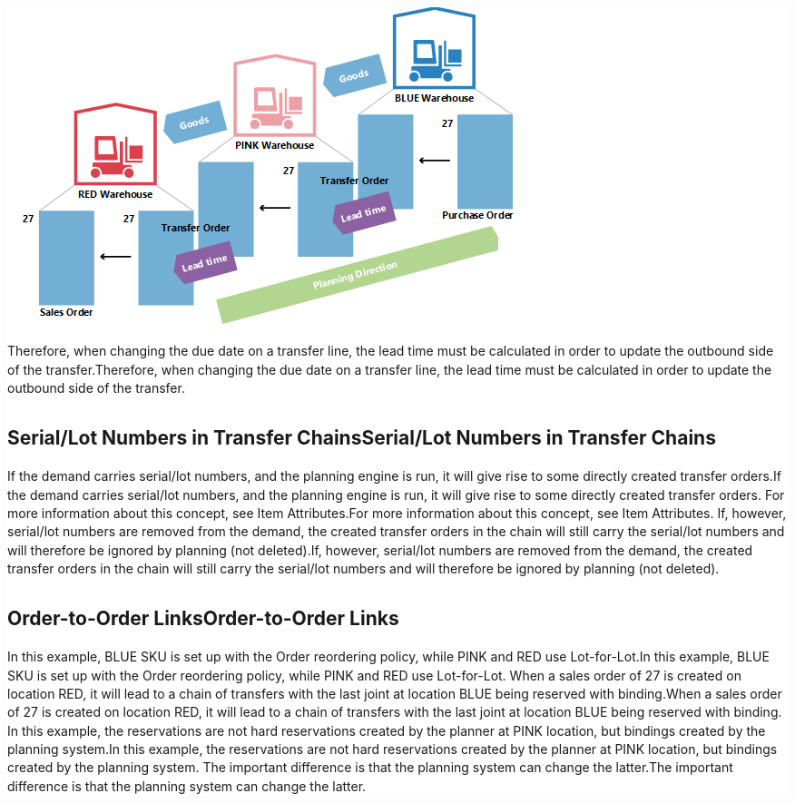 ![](media/nav_app_supply_planning_7_transfers15.png "NAV_APP_supply_planning_7_transfers15")  
  
<span data-ttu-id="b8834-190">Therefore, when changing the due date on a transfer line, the lead time must be calculated in order to update the outbound side of the transfer.</span><span class="sxs-lookup"><span data-stu-id="b8834-190">Therefore, when changing the due date on a transfer line, the lead time must be calculated in order to update the outbound side of the transfer.</span></span>  
  
## <a name="seriallot-numbers-in-transfer-chains"></a><span data-ttu-id="b8834-191">Serial/Lot Numbers in Transfer Chains</span><span class="sxs-lookup"><span data-stu-id="b8834-191">Serial/Lot Numbers in Transfer Chains</span></span>  
<span data-ttu-id="b8834-192">If the demand carries serial/lot numbers, and the planning engine is run, it will give rise to some directly created transfer orders.</span><span class="sxs-lookup"><span data-stu-id="b8834-192">If the demand carries serial/lot numbers, and the planning engine is run, it will give rise to some directly created transfer orders.</span></span> <span data-ttu-id="b8834-193">For more information about this concept, see Item Attributes.</span><span class="sxs-lookup"><span data-stu-id="b8834-193">For more information about this concept, see Item Attributes.</span></span> <span data-ttu-id="b8834-194">If, however, serial/lot numbers are removed from the demand, the created transfer orders in the chain will still carry the serial/lot numbers and will therefore be ignored by planning (not deleted).</span><span class="sxs-lookup"><span data-stu-id="b8834-194">If, however, serial/lot numbers are removed from the demand, the created transfer orders in the chain will still carry the serial/lot numbers and will therefore be ignored by planning (not deleted).</span></span>  
  
## <a name="order-to-order-links"></a><span data-ttu-id="b8834-195">Order-to-Order Links</span><span class="sxs-lookup"><span data-stu-id="b8834-195">Order-to-Order Links</span></span>  
<span data-ttu-id="b8834-196">In this example, BLUE SKU is set up with the Order reordering policy, while PINK and RED use Lot-for-Lot.</span><span class="sxs-lookup"><span data-stu-id="b8834-196">In this example, BLUE SKU is set up with the Order reordering policy, while PINK and RED use Lot-for-Lot.</span></span> <span data-ttu-id="b8834-197">When a sales order of 27 is created on location RED, it will lead to a chain of transfers with the last joint at location BLUE being reserved with binding.</span><span class="sxs-lookup"><span data-stu-id="b8834-197">When a sales order of 27 is created on location RED, it will lead to a chain of transfers with the last joint at location BLUE being reserved with binding.</span></span> <span data-ttu-id="b8834-198">In this example, the reservations are not hard reservations created by the planner at PINK location, but bindings created by the planning system.</span><span class="sxs-lookup"><span data-stu-id="b8834-198">In this example, the reservations are not hard reservations created by the planner at PINK location, but bindings created by the planning system.</span></span> <span data-ttu-id="b8834-199">The important difference is that the planning system can change the latter.</span><span class="sxs-lookup"><span data-stu-id="b8834-199">The important difference is that the planning system can change the latter.</span></span>  
  